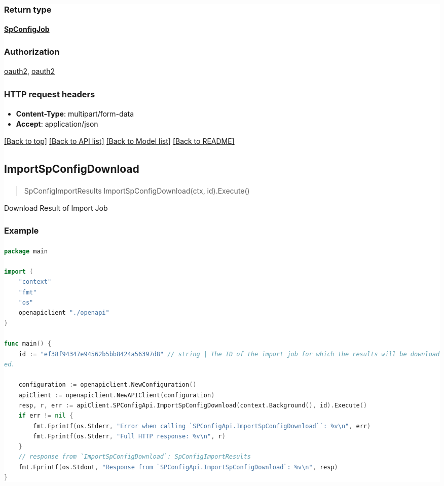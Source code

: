 ### Return type

[**SpConfigJob**](SpConfigJob.md)

### Authorization

[oauth2](../README.md#oauth2), [oauth2](../README.md#oauth2)

### HTTP request headers

- **Content-Type**: multipart/form-data
- **Accept**: application/json

[[Back to top]](#) [[Back to API list]](../README.md#documentation-for-api-endpoints)
[[Back to Model list]](../README.md#documentation-for-models)
[[Back to README]](../README.md)


## ImportSpConfigDownload

> SpConfigImportResults ImportSpConfigDownload(ctx, id).Execute()

Download Result of Import Job



### Example

```go
package main

import (
    "context"
    "fmt"
    "os"
    openapiclient "./openapi"
)

func main() {
    id := "ef38f94347e94562b5bb8424a56397d8" // string | The ID of the import job for which the results will be downloaded.

    configuration := openapiclient.NewConfiguration()
    apiClient := openapiclient.NewAPIClient(configuration)
    resp, r, err := apiClient.SPConfigApi.ImportSpConfigDownload(context.Background(), id).Execute()
    if err != nil {
        fmt.Fprintf(os.Stderr, "Error when calling `SPConfigApi.ImportSpConfigDownload``: %v\n", err)
        fmt.Fprintf(os.Stderr, "Full HTTP response: %v\n", r)
    }
    // response from `ImportSpConfigDownload`: SpConfigImportResults
    fmt.Fprintf(os.Stdout, "Response from `SPConfigApi.ImportSpConfigDownload`: %v\n", resp)
}
```
